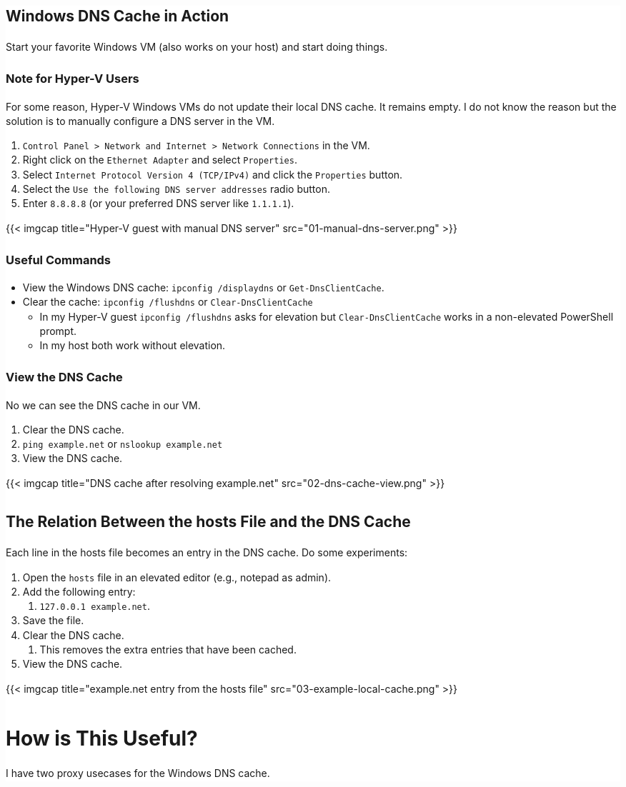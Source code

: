 ## Windows DNS Cache in Action
Start your favorite Windows VM (also works on your host) and start doing things.

### Note for Hyper-V Users
For some reason, Hyper-V Windows VMs do not update their local DNS cache. It
remains empty. I do not know the reason but the solution is to manually
configure a DNS server in the VM.

1. `Control Panel > Network and Internet > Network Connections` in the VM.
2. Right click on the `Ethernet Adapter` and select `Properties`.
3. Select `Internet Protocol Version 4 (TCP/IPv4)` and click the `Properties`
   button.
4. Select the `Use the following DNS server addresses` radio button.
5. Enter `8.8.8.8` (or your preferred DNS server like `1.1.1.1`).

{{< imgcap title="Hyper-V guest with manual DNS server" src="01-manual-dns-server.png" >}}

### Useful Commands

* View the Windows DNS cache: `ipconfig /displaydns` or `Get-DnsClientCache`.
* Clear the cache: `ipconfig /flushdns` or `Clear-DnsClientCache`
    * In my Hyper-V guest `ipconfig /flushdns` asks for elevation but
      `Clear-DnsClientCache` works in a non-elevated PowerShell prompt.
    * In my host both work without elevation.

### View the DNS Cache
No we can see the DNS cache in our VM.

1. Clear the DNS cache.
2. `ping example.net` or `nslookup example.net`
3. View the DNS cache.

{{< imgcap title="DNS cache after resolving example.net" src="02-dns-cache-view.png" >}}

## The Relation Between the hosts File and the DNS Cache
Each line in the hosts file becomes an entry in the DNS cache. Do some
experiments:

1. Open the `hosts` file in an elevated editor (e.g., notepad as admin).
2. Add the following entry:
    1. `127.0.0.1 example.net`.
3. Save the file.
4. Clear the DNS cache.
    1. This removes the extra entries that have been cached.
5. View the DNS cache.

{{< imgcap title="example.net entry from the hosts file" src="03-example-local-cache.png" >}}

# How is This Useful?
I have two proxy usecases for the Windows DNS cache.
